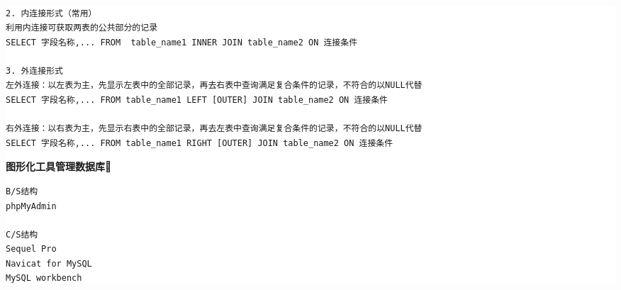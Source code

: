     
    2. 内连接形式（常用）
    利用内连接可获取两表的公共部分的记录
    SELECT 字段名称,... FROM  table_name1 INNER JOIN table_name2 ON 连接条件
    
    3. 外连接形式
    左外连接：以左表为主，先显示左表中的全部记录，再去右表中查询满足复合条件的记录，不符合的以NULL代替
    SELECT 字段名称,... FROM table_name1 LEFT [OUTER] JOIN table_name2 ON 连接条件
    
    右外连接：以右表为主，先显示右表中的全部记录，再去左表中查询满足复合条件的记录，不符合的以NULL代替
    SELECT 字段名称,... FROM table_name1 RIGHT [OUTER] JOIN table_name2 ON 连接条件
    
    
**图形化工具管理数据库**

    B/S结构
    phpMyAdmin
    
    C/S结构
    Sequel Pro
    Navicat for MySQL
    MySQL workbench










